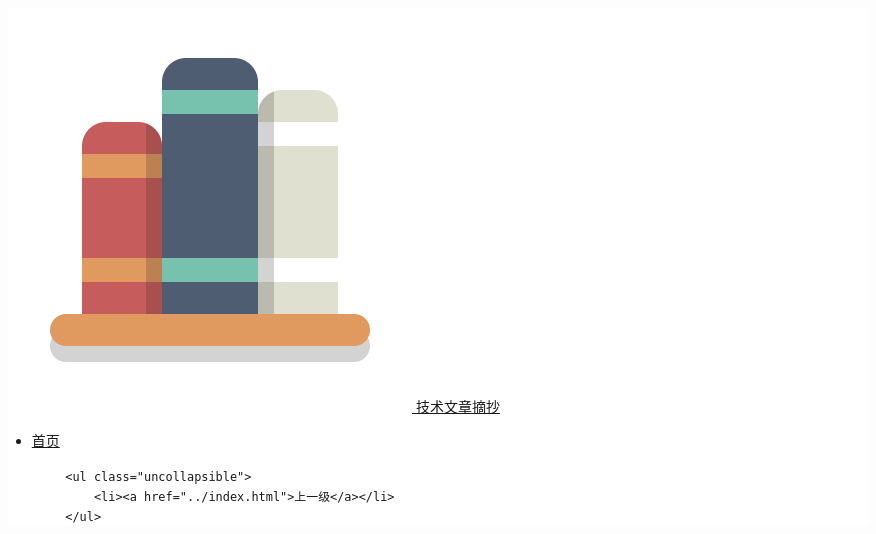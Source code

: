 <!DOCTYPE html>

<html xmlns="http://www.w3.org/1999/xhtml">
<head>
    <head>
        <meta http-equiv="Content-Type" content="text/html; charset=UTF-8">
        <meta name="viewport" content="width=device-width, initial-scale=1, maximum-scale=1.0, user-scalable=no">
        <link rel="icon" href="../../static/favicon.png">
        <title>11  事务处理与恢复（下）：如何控制并发事务？.md</title>
        <!-- Spectre.css framework -->
        <link rel="stylesheet" href="../../static/index.css">
        <!-- theme css & js -->
        <meta name="generator" content="Hexo 4.2.0">
    </head>

<body>

<div class="book-container">
    <div class="book-sidebar">
        <div class="book-brand">
            <a href="../../index.html">
                <img src="../../static/favicon.png">
                <span>技术文章摘抄</span>
            </a>
        </div>
        <div class="book-menu uncollapsible">
            <ul class="uncollapsible">
                <li><a href="../../index.html" class="current-tab">首页</a></li>
            </ul>

            <ul class="uncollapsible">
                <li><a href="../index.html">上一级</a></li>
            </ul>
